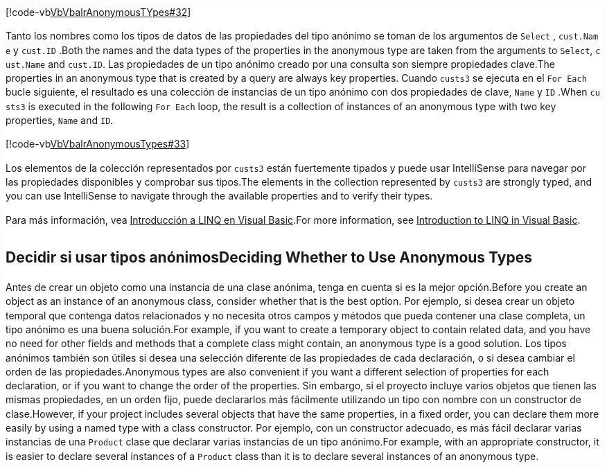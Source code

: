  [!code-vb[VbVbalrAnonymousTYpes#32](~/samples/snippets/visualbasic/VS_Snippets_VBCSharp/VbVbalrAnonymousTypes/VB/Class2.vb#32)]  
  
 <span data-ttu-id="dc5c2-161">Tanto los nombres como los tipos de datos de las propiedades del tipo anónimo se toman de los argumentos de `Select` , `cust.Name` y `cust.ID` .</span><span class="sxs-lookup"><span data-stu-id="dc5c2-161">Both the names and the data types of the properties in the anonymous type are taken from the arguments to `Select`, `cust.Name` and `cust.ID`.</span></span> <span data-ttu-id="dc5c2-162">Las propiedades de un tipo anónimo creado por una consulta son siempre propiedades clave.</span><span class="sxs-lookup"><span data-stu-id="dc5c2-162">The properties in an anonymous type that is created by a query are always key properties.</span></span> <span data-ttu-id="dc5c2-163">Cuando `custs3` se ejecuta en el `For Each` bucle siguiente, el resultado es una colección de instancias de un tipo anónimo con dos propiedades de clave, `Name` y `ID` .</span><span class="sxs-lookup"><span data-stu-id="dc5c2-163">When `custs3` is executed in the following `For Each` loop, the result is a collection of instances of an anonymous type with two key properties, `Name` and `ID`.</span></span>  
  
 [!code-vb[VbVbalrAnonymousTypes#33](~/samples/snippets/visualbasic/VS_Snippets_VBCSharp/VbVbalrAnonymousTypes/VB/Class2.vb#33)]  
  
 <span data-ttu-id="dc5c2-164">Los elementos de la colección representados por `custs3` están fuertemente tipados y puede usar IntelliSense para navegar por las propiedades disponibles y comprobar sus tipos.</span><span class="sxs-lookup"><span data-stu-id="dc5c2-164">The elements in the collection represented by `custs3` are strongly typed, and you can use IntelliSense to navigate through the available properties and to verify their types.</span></span>  
  
 <span data-ttu-id="dc5c2-165">Para más información, vea [Introducción a LINQ en Visual Basic](../linq/introduction-to-linq.md).</span><span class="sxs-lookup"><span data-stu-id="dc5c2-165">For more information, see [Introduction to LINQ in Visual Basic](../linq/introduction-to-linq.md).</span></span>  
  
## <a name="deciding-whether-to-use-anonymous-types"></a><span data-ttu-id="dc5c2-166">Decidir si usar tipos anónimos</span><span class="sxs-lookup"><span data-stu-id="dc5c2-166">Deciding Whether to Use Anonymous Types</span></span>  
 <span data-ttu-id="dc5c2-167">Antes de crear un objeto como una instancia de una clase anónima, tenga en cuenta si es la mejor opción.</span><span class="sxs-lookup"><span data-stu-id="dc5c2-167">Before you create an object as an instance of an anonymous class, consider whether that is the best option.</span></span> <span data-ttu-id="dc5c2-168">Por ejemplo, si desea crear un objeto temporal que contenga datos relacionados y no necesita otros campos y métodos que pueda contener una clase completa, un tipo anónimo es una buena solución.</span><span class="sxs-lookup"><span data-stu-id="dc5c2-168">For example, if you want to create a temporary object to contain related data, and you have no need for other fields and methods that a complete class might contain, an anonymous type is a good solution.</span></span> <span data-ttu-id="dc5c2-169">Los tipos anónimos también son útiles si desea una selección diferente de las propiedades de cada declaración, o si desea cambiar el orden de las propiedades.</span><span class="sxs-lookup"><span data-stu-id="dc5c2-169">Anonymous types are also convenient if you want a different selection of properties for each declaration, or if you want to change the order of the properties.</span></span> <span data-ttu-id="dc5c2-170">Sin embargo, si el proyecto incluye varios objetos que tienen las mismas propiedades, en un orden fijo, puede declararlos más fácilmente utilizando un tipo con nombre con un constructor de clase.</span><span class="sxs-lookup"><span data-stu-id="dc5c2-170">However, if your project includes several objects that have the same properties, in a fixed order, you can declare them more easily by using a named type with a class constructor.</span></span> <span data-ttu-id="dc5c2-171">Por ejemplo, con un constructor adecuado, es más fácil declarar varias instancias de una `Product` clase que declarar varias instancias de un tipo anónimo.</span><span class="sxs-lookup"><span data-stu-id="dc5c2-171">For example, with an appropriate constructor, it is easier to declare several instances of a `Product` class than it is to declare several instances of an anonymous type.</span></span>  
  